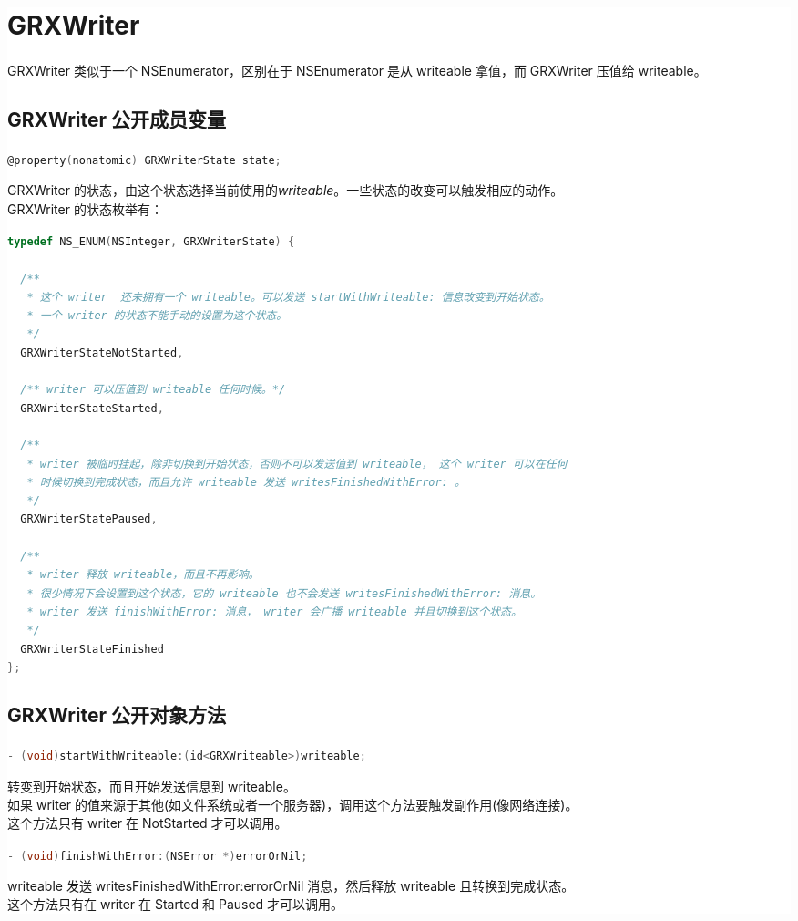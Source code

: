 
# GRXWriter  
GRXWriter 类似于一个 NSEnumerator，区别在于 NSEnumerator 是从 writeable 拿值，而 GRXWriter 压值给 writeable。  
## GRXWriter 公开成员变量  

```Objectivec
@property(nonatomic) GRXWriterState state;
```
GRXWriter 的状态，由这个状态选择当前使用的*writeable*。一些状态的改变可以触发相应的动作。   
GRXWriter 的状态枚举有：  

```Objectivec
typedef NS_ENUM(NSInteger, GRXWriterState) {

  /**
   * 这个 writer  还未拥有一个 writeable。可以发送 startWithWriteable: 信息改变到开始状态。
   * 一个 writer 的状态不能手动的设置为这个状态。
   */
  GRXWriterStateNotStarted,

  /** writer 可以压值到 writeable 任何时候。*/
  GRXWriterStateStarted,

  /**
   * writer 被临时挂起，除非切换到开始状态，否则不可以发送值到 writeable， 这个 writer 可以在任何
   * 时候切换到完成状态，而且允许 writeable 发送 writesFinishedWithError: 。 
   */
  GRXWriterStatePaused,

  /**
   * writer 释放 writeable，而且不再影响。
   * 很少情况下会设置到这个状态，它的 writeable 也不会发送 writesFinishedWithError: 消息。
   * writer 发送 finishWithError: 消息， writer 会广播 writeable 并且切换到这个状态。
   */
  GRXWriterStateFinished
};
```

## GRXWriter 公开对象方法  

```Objectivec
- (void)startWithWriteable:(id<GRXWriteable>)writeable;
```
转变到开始状态，而且开始发送信息到 writeable。  
如果 writer 的值来源于其他(如文件系统或者一个服务器)，调用这个方法要触发副作用(像网络连接)。  
这个方法只有 writer 在 NotStarted 才可以调用。  

```Objectivec
- (void)finishWithError:(NSError *)errorOrNil;
```
writeable 发送 writesFinishedWithError:errorOrNil 消息，然后释放 writeable 且转换到完成状态。  
这个方法只有在 writer 在 Started 和 Paused 才可以调用。  
